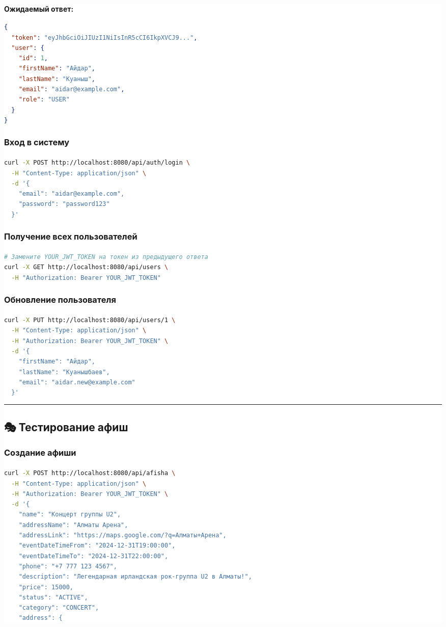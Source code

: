 **Ожидаемый ответ:**
```json
{
  "token": "eyJhbGciOiJIUzI1NiIsInR5cCI6IkpXVCJ9...",
  "user": {
    "id": 1,
    "firstName": "Айдар",
    "lastName": "Куаныш",
    "email": "aidar@example.com",
    "role": "USER"
  }
}
```

### Вход в систему
```bash
curl -X POST http://localhost:8080/api/auth/login \
  -H "Content-Type: application/json" \
  -d '{
    "email": "aidar@example.com",
    "password": "password123"
  }'
```

### Получение всех пользователей
```bash
# Замените YOUR_JWT_TOKEN на токен из предыдущего ответа
curl -X GET http://localhost:8080/api/users \
  -H "Authorization: Bearer YOUR_JWT_TOKEN"
```

### Обновление пользователя
```bash
curl -X PUT http://localhost:8080/api/users/1 \
  -H "Content-Type: application/json" \
  -H "Authorization: Bearer YOUR_JWT_TOKEN" \
  -d '{
    "firstName": "Айдар",
    "lastName": "Куанышбаев",
    "email": "aidar.new@example.com"
  }'
```

---

## 🎭 Тестирование афиш

### Создание афиши
```bash
curl -X POST http://localhost:8080/api/afisha \
  -H "Content-Type: application/json" \
  -H "Authorization: Bearer YOUR_JWT_TOKEN" \
  -d '{
    "name": "Концерт группы U2",
    "addressName": "Алматы Арена",
    "addressLink": "https://maps.google.com/?q=Алматы+Арена",
    "eventDateTimeFrom": "2024-12-31T19:00:00",
    "eventDateTimeTo": "2024-12-31T22:00:00",
    "phone": "+7 777 123 4567",
    "description": "Легендарная ирландская рок-группа U2 в Алматы!",
    "price": 15000,
    "status": "ACTIVE",
    "category": "CONCERT",
    "address": {
```